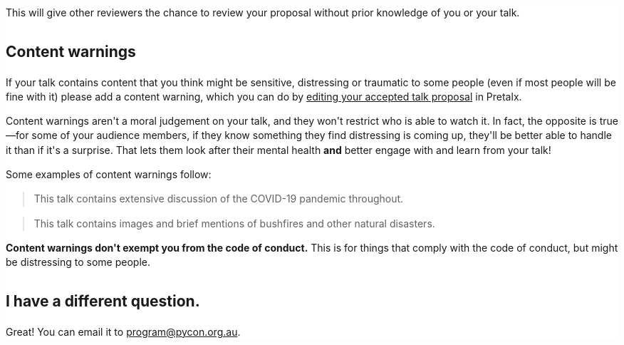 This will give other reviewers the chance to review your proposal without prior knowledge of you or your talk.

## Content warnings

If your talk contains content that you think might be sensitive, distressing or traumatic to some people (even if most people will be fine with it) please add a content warning, which you can do by [editing your accepted talk proposal](https://pretalx.com/pycon-au-2021/me/submissions/) in Pretalx.

Content warnings aren't a moral judgement on your talk, and they won't restrict who is able to watch it. In fact, the opposite is true&mdash;for some of your audience members, if they know something they find distressing is coming up, they'll be better able to handle it than if it's a surprise. That lets them look after their mental health **and** better engage with and learn from your talk!

Some examples of content warnings follow:

> This talk contains extensive discussion of the COVID-19 pandemic throughout.

> This talk contains images and brief mentions of bushfires and other natural disasters.

**Content warnings don't exempt you from the code of conduct.** This is for things that comply with the code of conduct, but might be distressing to some people.


## I have a different question.

Great! You can email it to [program@pycon.org.au](mailto:program@pycon.org.au).
